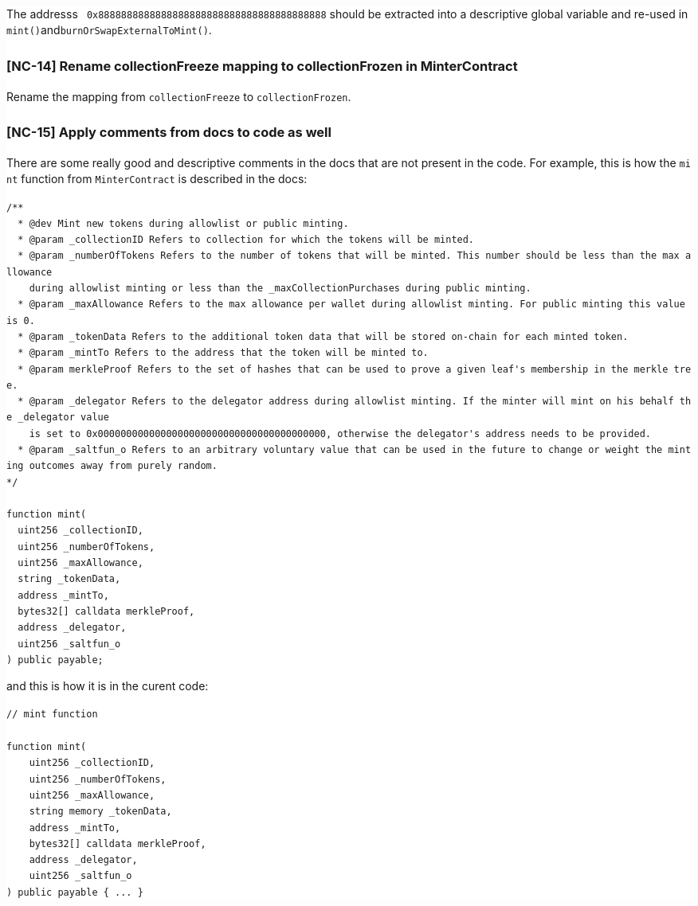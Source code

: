 The addresss ` 0x8888888888888888888888888888888888888888` should be extracted into a descriptive global variable and re-used in `mint()`and`burnOrSwapExternalToMint()`.

### [NC-14] Rename collectionFreeze mapping to collectionFrozen in MinterContract

Rename the mapping from `collectionFreeze` to `collectionFrozen`.

### [NC-15] Apply comments from docs to code as well

There are some really good and descriptive comments in the docs that are not present in the code. For example, this is how the `mint` function from `MinterContract` is described in the docs:

```solidity
/**
  * @dev Mint new tokens during allowlist or public minting.
  * @param _collectionID Refers to collection for which the tokens will be minted.
  * @param _numberOfTokens Refers to the number of tokens that will be minted. This number should be less than the max allowance
    during allowlist minting or less than the _maxCollectionPurchases during public minting.
  * @param _maxAllowance Refers to the max allowance per wallet during allowlist minting. For public minting this value is 0.
  * @param _tokenData Refers to the additional token data that will be stored on-chain for each minted token.
  * @param _mintTo Refers to the address that the token will be minted to.
  * @param merkleProof Refers to the set of hashes that can be used to prove a given leaf's membership in the merkle tree.
  * @param _delegator Refers to the delegator address during allowlist minting. If the minter will mint on his behalf the _delegator value
    is set to 0x0000000000000000000000000000000000000000, otherwise the delegator's address needs to be provided.
  * @param _saltfun_o Refers to an arbitrary voluntary value that can be used in the future to change or weight the minting outcomes away from purely random.
*/

function mint(
  uint256 _collectionID,
  uint256 _numberOfTokens,
  uint256 _maxAllowance,
  string _tokenData,
  address _mintTo,
  bytes32[] calldata merkleProof,
  address _delegator,
  uint256 _saltfun_o
) public payable;
```

and this is how it is in the curent code:

```solidity
// mint function

function mint(
    uint256 _collectionID,
    uint256 _numberOfTokens,
    uint256 _maxAllowance,
    string memory _tokenData,
    address _mintTo,
    bytes32[] calldata merkleProof,
    address _delegator,
    uint256 _saltfun_o
) public payable { ... }
```
